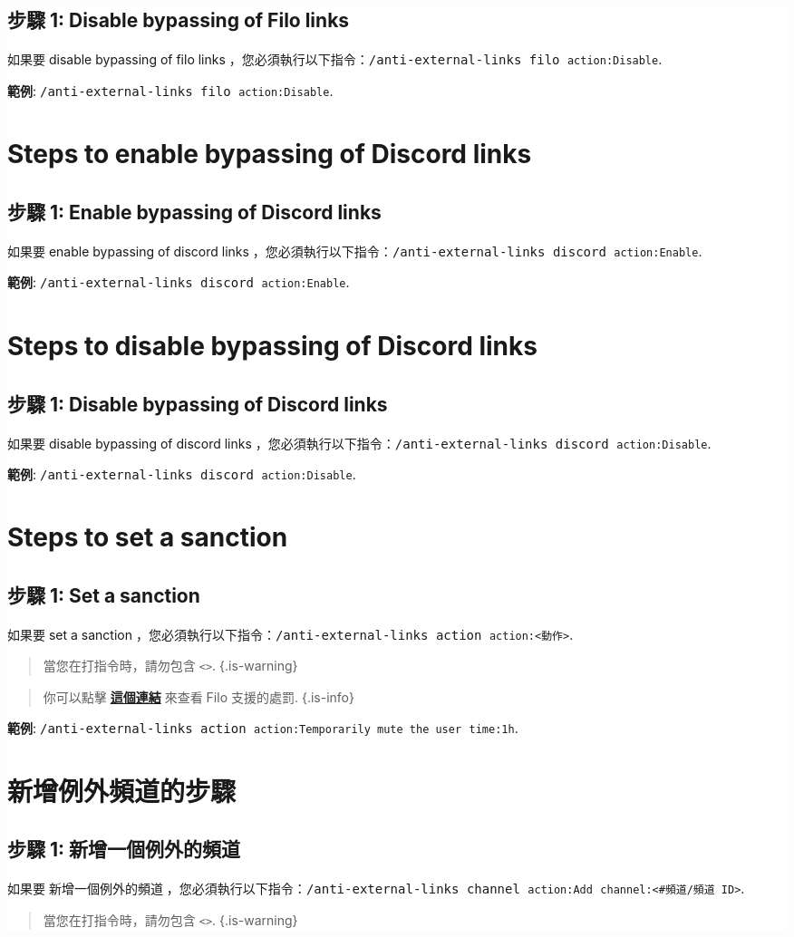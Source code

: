 ## **步驟 1**: Disable bypassing of Filo links

如果要 disable bypassing of filo links ，您必須執行以下指令：<kbd>/anti-external-links filo ``action:Disable``</kbd>.

**範例**: <kbd>/anti-external-links filo ``action:Disable``</kbd>.

# Steps to enable bypassing of Discord links

## **步驟 1**: Enable bypassing of Discord links

如果要 enable bypassing of discord links ，您必須執行以下指令：<kbd>/anti-external-links discord ``action:Enable``</kbd>.

**範例**: <kbd>/anti-external-links discord ``action:Enable``</kbd>.

# Steps to disable bypassing of Discord links

## **步驟 1**: Disable bypassing of Discord links

如果要 disable bypassing of discord links ，您必須執行以下指令：<kbd>/anti-external-links discord ``action:Disable``</kbd>.

**範例**: <kbd>/anti-external-links discord ``action:Disable``</kbd>.

# Steps to set a sanction

## **步驟 1**: Set a sanction

如果要 set a sanction ，您必須執行以下指令：<kbd>/anti-external-links action ``action:<動作>``</kbd>.

> 當您在打指令時，請勿包含 ``<>``.
{.is-warning}

> 你可以點擊 **[這個連結](https://wiki.filobot.xyz/zh-tw/modules/actions-list)** 來查看 Filo 支援的處罰.
{.is-info}

**範例**: <kbd>/anti-external-links action ``action:Temporarily mute the user`` ``time:1h``</kbd>.

# 新增例外頻道的步驟

## **步驟 1**: 新增一個例外的頻道

如果要 新增一個例外的頻道 ，您必須執行以下指令：<kbd>/anti-external-links channel ``action:Add`` ``channel:<#頻道/頻道 ID>``</kbd>.

> 當您在打指令時，請勿包含 ``<>``.
{.is-warning}
